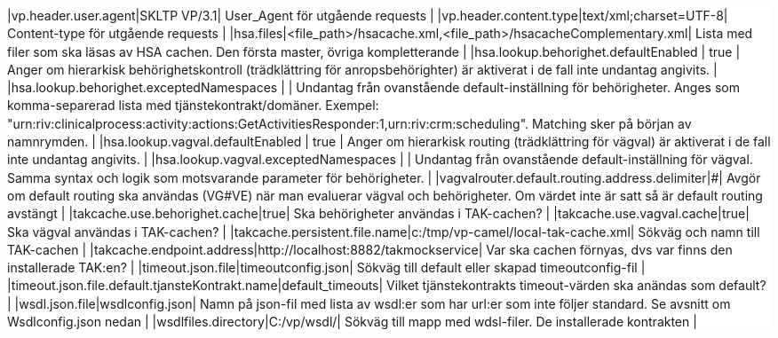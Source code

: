|vp.header.user.agent|SKLTP VP/3.1| User_Agent för utgående requests                                                                                                                                                                                                                                                                                                                              |
|vp.header.content.type|text/xml;charset=UTF-8| Content-type för utgående requests                                                                                                                                                                                                                                                                                                                            |
|hsa.files|<file_path>/hsacache.xml,<file_path>/hsacacheComplementary.xml| Lista med filer som ska läsas av HSA cachen. Den första master, övriga kompletterande                                                                                                                                                                                                                                                                         |
|hsa.lookup.behorighet.defaultEnabled | true | Anger om hierarkisk behörighetskontroll (trädklättring för anropsbehörighter) är aktiverat i de fall inte undantag angivits. |
|hsa.lookup.behorighet.exceptedNamespaces | | Undantag från ovanstående default-inställning för behörigheter. Anges som komma-separerad lista med tjänstekontrakt/domäner. Exempel: "urn:riv:clinicalprocess:activity:actions:GetActivitiesResponder:1,urn:riv:crm:scheduling". Matching sker på början av namnrymden. |
|hsa.lookup.vagval.defaultEnabled | true | Anger om hierarkisk routing (trädklättring för vägval) är aktiverat i de fall inte undantag angivits. |
|hsa.lookup.vagval.exceptedNamespaces | | Undantag från ovanstående default-inställning för vägval. Samma syntax och logik som motsvarande parameter för behörigheter. |
|vagvalrouter.default.routing.address.delimiter|#| Avgör om default routing ska användas (VG#VE) när man evaluerar vägval och behörigheter. Om värdet inte är satt så är default routing avstängt                                                                                                                                                                                                                |
|takcache.use.behorighet.cache|true| Ska behörigheter användas i TAK-cachen?                                                                                                                                                                                                                                                                                                                       |
|takcache.use.vagval.cache|true| Ska vägval användas i TAK-cachen?                                                                                                                                                                                                                                                                                                                             |
|takcache.persistent.file.name|c:/tmp/vp-camel/local-tak-cache.xml| Sökväg och namn till TAK-cachen                                                                                                                                                                                                                                                                                                                               |
|takcache.endpoint.address|http://localhost:8882/takmockservice| Var ska cachen förnyas, dvs var finns den installerade TAK:en?                                                                                                                                                                                                                                                                                                |
|timeout.json.file|timeoutconfig.json| Sökväg till default eller skapad timeoutconfig-fil                                                                                                                                                                                                                                                                                                            |
|timeout.json.file.default.tjansteKontrakt.name|default_timeouts| Vilket tjänstekontrakts timeout-värden ska anändas som default?                                                                                                                                                                                                                                                                                               |
|wsdl.json.file|wsdlconfig.json| Namn på json-fil med lista av wsdl:er som har url:er som inte följer standard. Se avsnitt om Wsdlconfig.json nedan                                                                                                                                                                                                                                            |
|wsdlfiles.directory|C:/vp/wsdl/| Sökväg till mapp med wdsl-filer. De installerade kontrakten                                                                                                                                                                                                                                                                                                   |